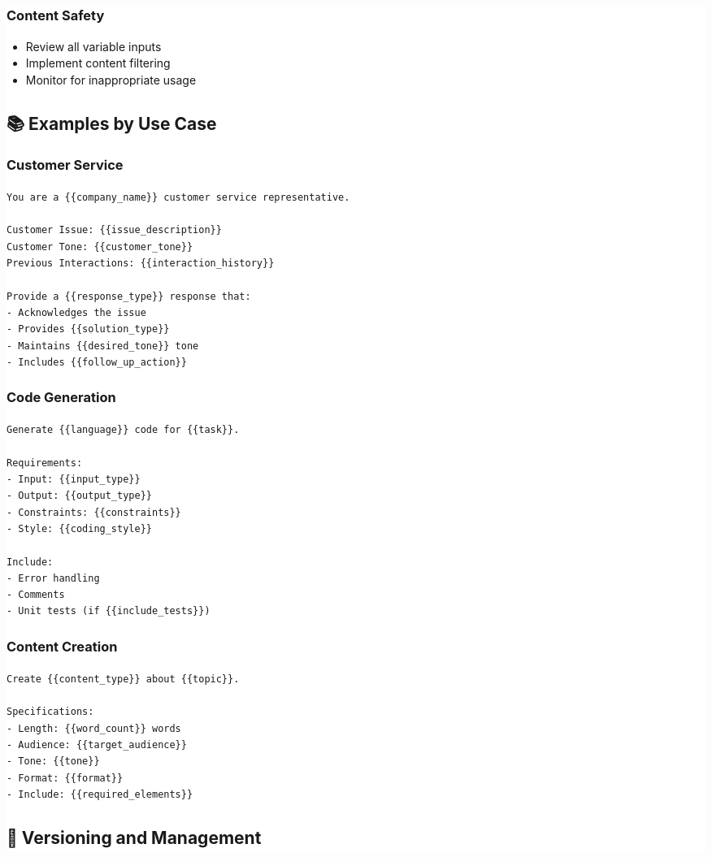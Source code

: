 ### Content Safety
- Review all variable inputs
- Implement content filtering
- Monitor for inappropriate usage

## 📚 Examples by Use Case

### Customer Service
```
You are a {{company_name}} customer service representative.

Customer Issue: {{issue_description}}
Customer Tone: {{customer_tone}}
Previous Interactions: {{interaction_history}}

Provide a {{response_type}} response that:
- Acknowledges the issue
- Provides {{solution_type}}
- Maintains {{desired_tone}} tone
- Includes {{follow_up_action}}
```

### Code Generation
```
Generate {{language}} code for {{task}}.

Requirements:
- Input: {{input_type}}
- Output: {{output_type}}
- Constraints: {{constraints}}
- Style: {{coding_style}}

Include:
- Error handling
- Comments
- Unit tests (if {{include_tests}})
```

### Content Creation
```
Create {{content_type}} about {{topic}}.

Specifications:
- Length: {{word_count}} words
- Audience: {{target_audience}}
- Tone: {{tone}}
- Format: {{format}}
- Include: {{required_elements}}
```

## 🔄 Versioning and Management
